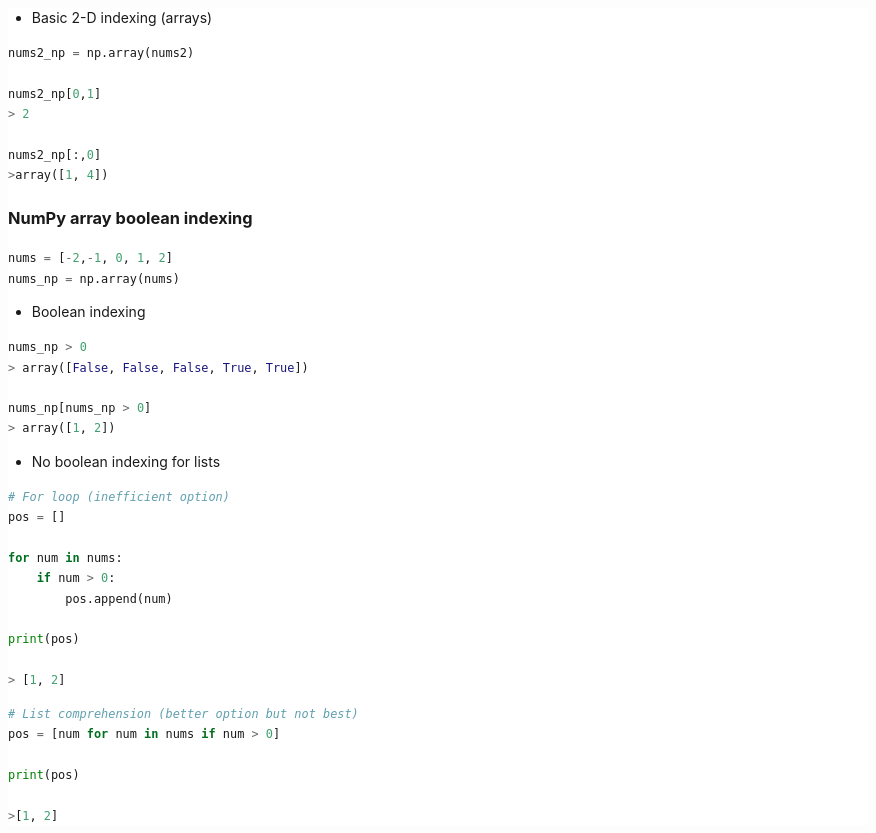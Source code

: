 - Basic 2-D indexing (arrays)

```python
nums2_np = np.array(nums2)

nums2_np[0,1]
> 2

nums2_np[:,0]
>array([1, 4])
```

### NumPy array boolean indexing

```python
nums = [-2,-1, 0, 1, 2]
nums_np = np.array(nums)
```

- Boolean indexing

```python
nums_np > 0
> array([False, False, False, True, True])

nums_np[nums_np > 0]
> array([1, 2])
```

- No boolean indexing for lists

```python
# For loop (inefficient option)
pos = []

for num in nums:
    if num > 0:
        pos.append(num)

print(pos)

> [1, 2]
```


```python
# List comprehension (better option but not best)
pos = [num for num in nums if num > 0]

print(pos)

>[1, 2]
```
